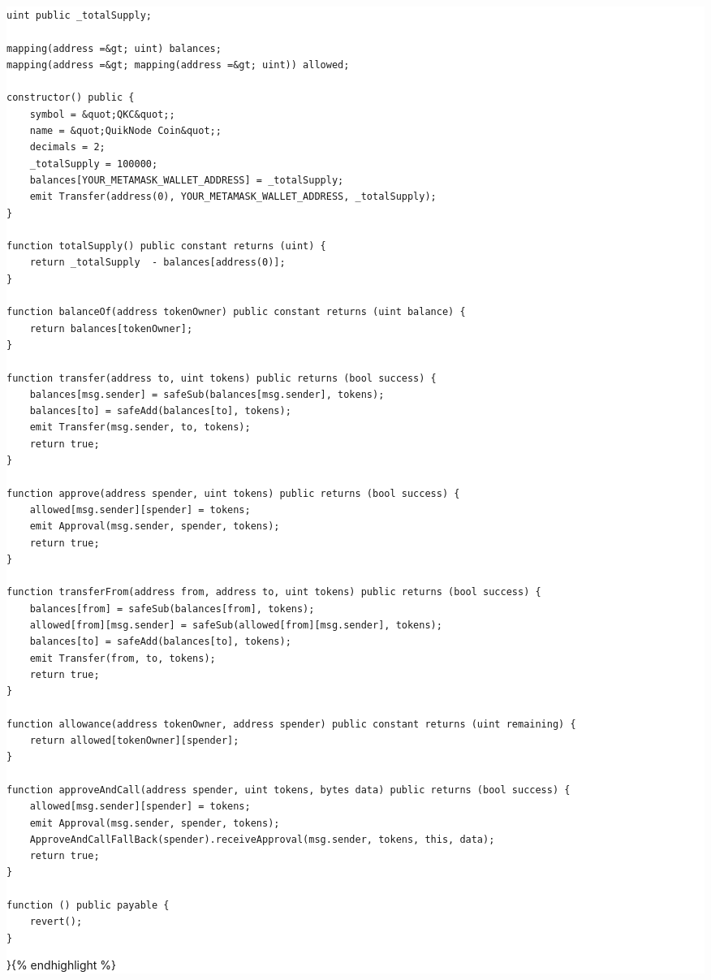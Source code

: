     uint public _totalSupply;
 
    mapping(address =&gt; uint) balances;
    mapping(address =&gt; mapping(address =&gt; uint)) allowed;
 
    constructor() public {
        symbol = &quot;QKC&quot;;
        name = &quot;QuikNode Coin&quot;;
        decimals = 2;
        _totalSupply = 100000;
        balances[YOUR_METAMASK_WALLET_ADDRESS] = _totalSupply;
        emit Transfer(address(0), YOUR_METAMASK_WALLET_ADDRESS, _totalSupply);
    }
 
    function totalSupply() public constant returns (uint) {
        return _totalSupply  - balances[address(0)];
    }
 
    function balanceOf(address tokenOwner) public constant returns (uint balance) {
        return balances[tokenOwner];
    }
 
    function transfer(address to, uint tokens) public returns (bool success) {
        balances[msg.sender] = safeSub(balances[msg.sender], tokens);
        balances[to] = safeAdd(balances[to], tokens);
        emit Transfer(msg.sender, to, tokens);
        return true;
    }
 
    function approve(address spender, uint tokens) public returns (bool success) {
        allowed[msg.sender][spender] = tokens;
        emit Approval(msg.sender, spender, tokens);
        return true;
    }
 
    function transferFrom(address from, address to, uint tokens) public returns (bool success) {
        balances[from] = safeSub(balances[from], tokens);
        allowed[from][msg.sender] = safeSub(allowed[from][msg.sender], tokens);
        balances[to] = safeAdd(balances[to], tokens);
        emit Transfer(from, to, tokens);
        return true;
    }
 
    function allowance(address tokenOwner, address spender) public constant returns (uint remaining) {
        return allowed[tokenOwner][spender];
    }
 
    function approveAndCall(address spender, uint tokens, bytes data) public returns (bool success) {
        allowed[msg.sender][spender] = tokens;
        emit Approval(msg.sender, spender, tokens);
        ApproveAndCallFallBack(spender).receiveApproval(msg.sender, tokens, this, data);
        return true;
    }
 
    function () public payable {
        revert();
    }
}</span>{% endhighlight %}
